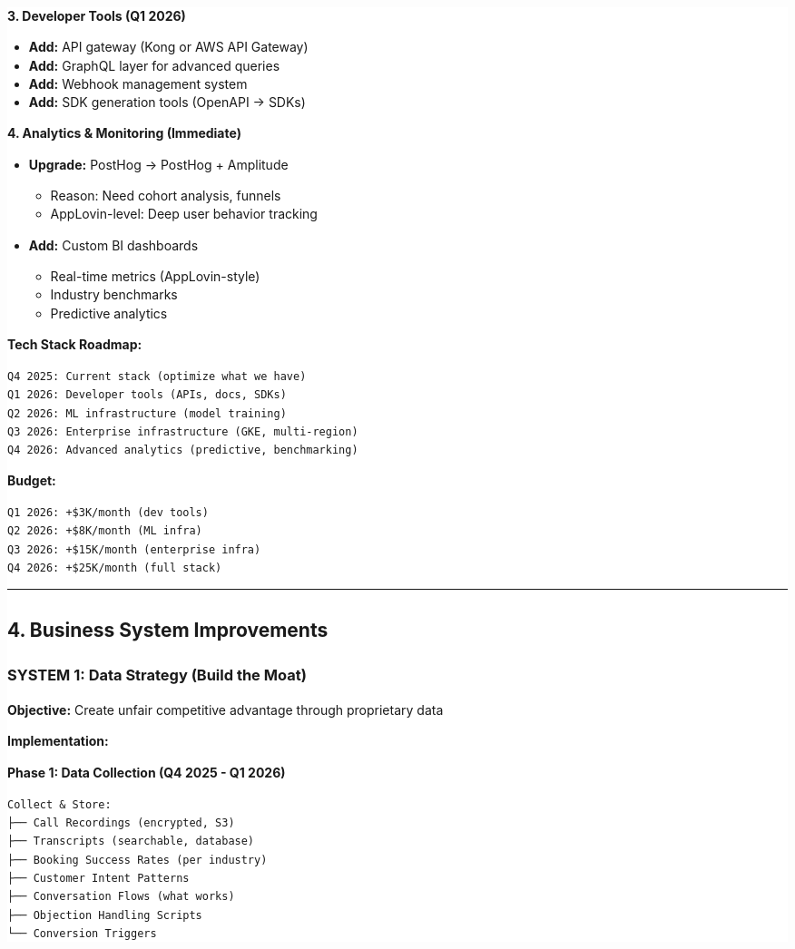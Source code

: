 **3. Developer Tools (Q1 2026)**
- **Add:** API gateway (Kong or AWS API Gateway)
- **Add:** GraphQL layer for advanced queries
- **Add:** Webhook management system
- **Add:** SDK generation tools (OpenAPI → SDKs)

**4. Analytics & Monitoring (Immediate)**
- **Upgrade:** PostHog → PostHog + Amplitude
  - Reason: Need cohort analysis, funnels
  - AppLovin-level: Deep user behavior tracking

- **Add:** Custom BI dashboards
  - Real-time metrics (AppLovin-style)
  - Industry benchmarks
  - Predictive analytics

**Tech Stack Roadmap:**
```
Q4 2025: Current stack (optimize what we have)
Q1 2026: Developer tools (APIs, docs, SDKs)
Q2 2026: ML infrastructure (model training)
Q3 2026: Enterprise infrastructure (GKE, multi-region)
Q4 2026: Advanced analytics (predictive, benchmarking)
```

**Budget:**
```
Q1 2026: +$3K/month (dev tools)
Q2 2026: +$8K/month (ML infra)
Q3 2026: +$15K/month (enterprise infra)
Q4 2026: +$25K/month (full stack)
```

---

## 4. Business System Improvements

### SYSTEM 1: Data Strategy (Build the Moat)

**Objective:** Create unfair competitive advantage through proprietary data

**Implementation:**

**Phase 1: Data Collection (Q4 2025 - Q1 2026)**
```
Collect & Store:
├── Call Recordings (encrypted, S3)
├── Transcripts (searchable, database)
├── Booking Success Rates (per industry)
├── Customer Intent Patterns
├── Conversation Flows (what works)
├── Objection Handling Scripts
└── Conversion Triggers
```
